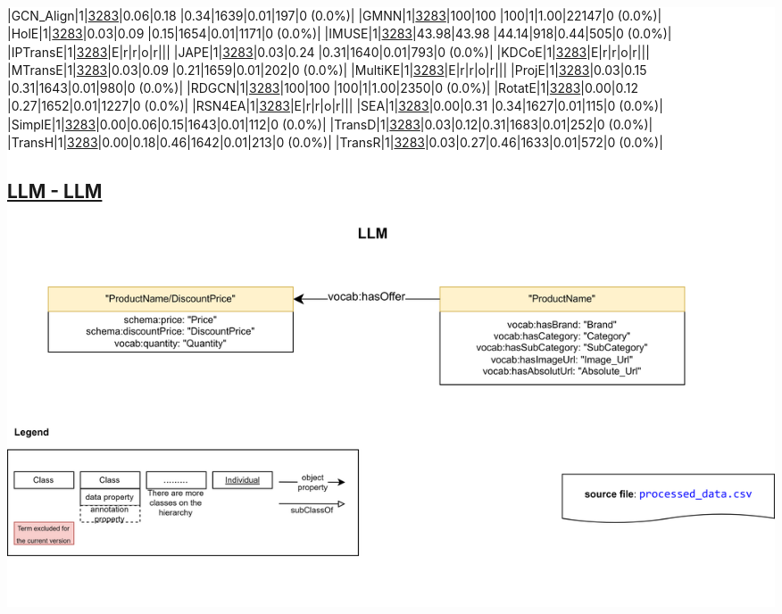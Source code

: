 |GCN_Align|1|[3283](./Experiments/EntityAlignment/Basic-Basic/Output/GCN_Align/1/nohup_basic-basic_gcnalign.txt)|0.06|0.18 |0.34|1639|0.01|197|0 (0.0%)|
|GMNN|1|[3283](./Experiments/EntityAlignment/Basic-Basic/Output/GMNN/1/nohup_basic-basic_gmnn.txt)|100|100 |100|1|1.00|22147|0 (0.0%)|
|HolE|1|[3283](./Experiments/EntityAlignment/Basic-Basic/Output/HolE/1/nohup_basic-basic_hole.txt)|0.03|0.09 |0.15|1654|0.01|1171|0 (0.0%)|
|IMUSE|1|[3283](./Experiments/EntityAlignment/Basic-Basic/Output/IMUSE/1/nohup_basic-basic_imuse.txt)|43.98|43.98 |44.14|918|0.44|505|0 (0.0%)|
|IPTransE|1|[3283](./Experiments/EntityAlignment/Basic-Basic/Output/IPTransE/1/error_output_basic-basic_iptranse.txt)|E|r|r|o|r|||
|JAPE|1|[3283](./Experiments/EntityAlignment/Basic-Basic/Output/JAPE/1/nohup_basic-basic_jape.txt)|0.03|0.24 |0.31|1640|0.01|793|0 (0.0%)|
|KDCoE|1|[3283](./Experiments/EntityAlignment/Basic-Basic/Output/KDCoE/1/error_output_basic-basic_kdcoe.txt)|E|r|r|o|r|||
|MTransE|1|[3283](./Experiments/EntityAlignment/Basic-Basic/Output/MTransE/1/nohup_basic-basic_mtranse.txt)|0.03|0.09 |0.21|1659|0.01|202|0 (0.0%)|
|MultiKE|1|[3283](./Experiments/EntityAlignment/Basic-Basic/Output/MultiKE/1/error_output_basic-basic_multike.txt)|E|r|r|o|r|||
|ProjE|1|[3283](./Experiments/EntityAlignment/Basic-Basic/Output/ProjE/1/nohup_basic-basic_proje.txt)|0.03|0.15 |0.31|1643|0.01|980|0 (0.0%)|
|RDGCN|1|[3283](./Experiments/EntityAlignment/Basic-Basic/Output/RDGCN/1/nohup_basic-basic_rdgcn.txt)|100|100 |100|1|1.00|2350|0 (0.0%)|
|RotatE|1|[3283](./Experiments/EntityAlignment/Basic-Basic/Output/RotatE/1/nohup_basic-basic_rotate.txt)|0.00|0.12 |0.27|1652|0.01|1227|0 (0.0%)|
|RSN4EA|1|[3283](./Experiments/EntityAlignment/Basic-Basic/Output/RSN4EA/1/error_output_basic-basic_rsn4ea.txt)|E|r|r|o|r|||
|SEA|1|[3283](./Experiments/EntityAlignment/Basic-Basic/Output/SEA/1/nohup_basic-basic_sea.txt)|0.00|0.31 |0.34|1627|0.01|115|0 (0.0%)|
|SimplE|1|[3283](./Experiments/EntityAlignment/Basic-Basic/Output/SimplE/1/nohup_basic-basic_simple.txt)|0.00|0.06|0.15|1643|0.01|112|0 (0.0%)|
|TransD|1|[3283](./Experiments/EntityAlignment/Basic-Basic/Output/TransD/1/nohup_basic-basic_transd.txt)|0.03|0.12|0.31|1683|0.01|252|0 (0.0%)|
|TransH|1|[3283](./Experiments/EntityAlignment/Basic-Basic/Output/TransH/1/nohup_basic-basic_transh.txt)|0.00|0.18|0.46|1642|0.01|213|0 (0.0%)|
|TransR|1|[3283](./Experiments/EntityAlignment/Basic-Basic/Output/TransR/1/nohup_basic-basic_transr.txt)|0.03|0.27|0.46|1633|0.01|572|0 (0.0%)|

## [LLM - LLM](./Experiments/EntityAlignment/LLM-LLM/)

![Graph LLM](./Figures/bigBasketProducts-LLM.png "Graph LLM")

